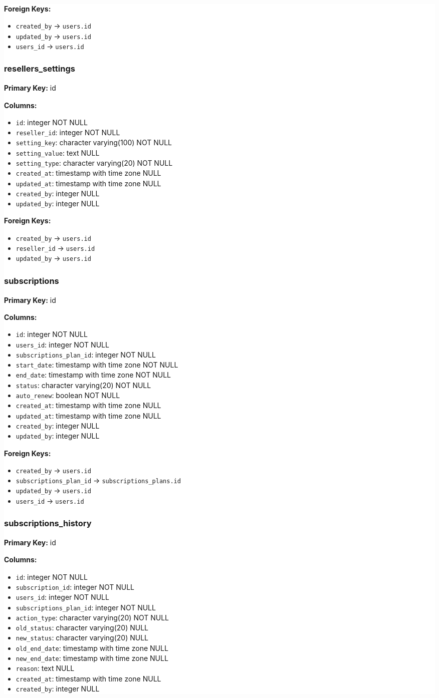 **Foreign Keys:**
- `created_by` -> `users.id`
- `updated_by` -> `users.id`
- `users_id` -> `users.id`

### resellers_settings

**Primary Key:** id

**Columns:**
- `id`: integer NOT NULL
- `reseller_id`: integer NOT NULL
- `setting_key`: character varying(100) NOT NULL
- `setting_value`: text NULL
- `setting_type`: character varying(20) NOT NULL
- `created_at`: timestamp with time zone NULL
- `updated_at`: timestamp with time zone NULL
- `created_by`: integer NULL
- `updated_by`: integer NULL

**Foreign Keys:**
- `created_by` -> `users.id`
- `reseller_id` -> `users.id`
- `updated_by` -> `users.id`

### subscriptions

**Primary Key:** id

**Columns:**
- `id`: integer NOT NULL
- `users_id`: integer NOT NULL
- `subscriptions_plan_id`: integer NOT NULL
- `start_date`: timestamp with time zone NOT NULL
- `end_date`: timestamp with time zone NOT NULL
- `status`: character varying(20) NOT NULL
- `auto_renew`: boolean NOT NULL
- `created_at`: timestamp with time zone NULL
- `updated_at`: timestamp with time zone NULL
- `created_by`: integer NULL
- `updated_by`: integer NULL

**Foreign Keys:**
- `created_by` -> `users.id`
- `subscriptions_plan_id` -> `subscriptions_plans.id`
- `updated_by` -> `users.id`
- `users_id` -> `users.id`

### subscriptions_history

**Primary Key:** id

**Columns:**
- `id`: integer NOT NULL
- `subscription_id`: integer NOT NULL
- `users_id`: integer NOT NULL
- `subscriptions_plan_id`: integer NOT NULL
- `action_type`: character varying(20) NOT NULL
- `old_status`: character varying(20) NULL
- `new_status`: character varying(20) NULL
- `old_end_date`: timestamp with time zone NULL
- `new_end_date`: timestamp with time zone NULL
- `reason`: text NULL
- `created_at`: timestamp with time zone NULL
- `created_by`: integer NULL

